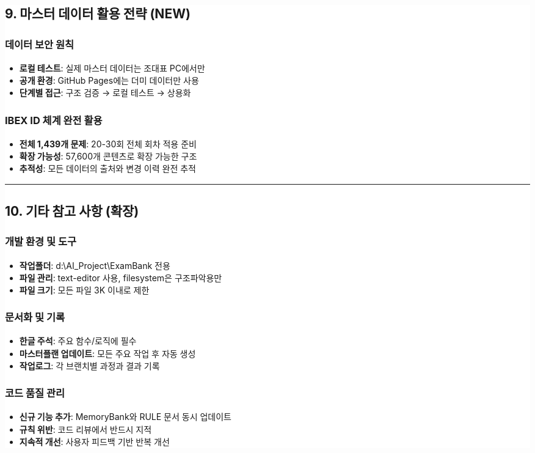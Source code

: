 
## 9. 마스터 데이터 활용 전략 (NEW)

### 데이터 보안 원칙
- **로컬 테스트**: 실제 마스터 데이터는 조대표 PC에서만
- **공개 환경**: GitHub Pages에는 더미 데이터만 사용
- **단계별 접근**: 구조 검증 → 로컬 테스트 → 상용화

### IBEX ID 체계 완전 활용
- **전체 1,439개 문제**: 20-30회 전체 회차 적용 준비
- **확장 가능성**: 57,600개 콘텐츠로 확장 가능한 구조
- **추적성**: 모든 데이터의 출처와 변경 이력 완전 추적

---

## 10. 기타 참고 사항 (확장)

### 개발 환경 및 도구
- **작업폴더**: d:\AI_Project\ExamBank 전용
- **파일 관리**: text-editor 사용, filesystem은 구조파악용만
- **파일 크기**: 모든 파일 3K 이내로 제한

### 문서화 및 기록
- **한글 주석**: 주요 함수/로직에 필수
- **마스터플랜 업데이트**: 모든 주요 작업 후 자동 생성
- **작업로그**: 각 브랜치별 과정과 결과 기록

### 코드 품질 관리
- **신규 기능 추가**: MemoryBank와 RULE 문서 동시 업데이트
- **규칙 위반**: 코드 리뷰에서 반드시 지적
- **지속적 개선**: 사용자 피드백 기반 반복 개선